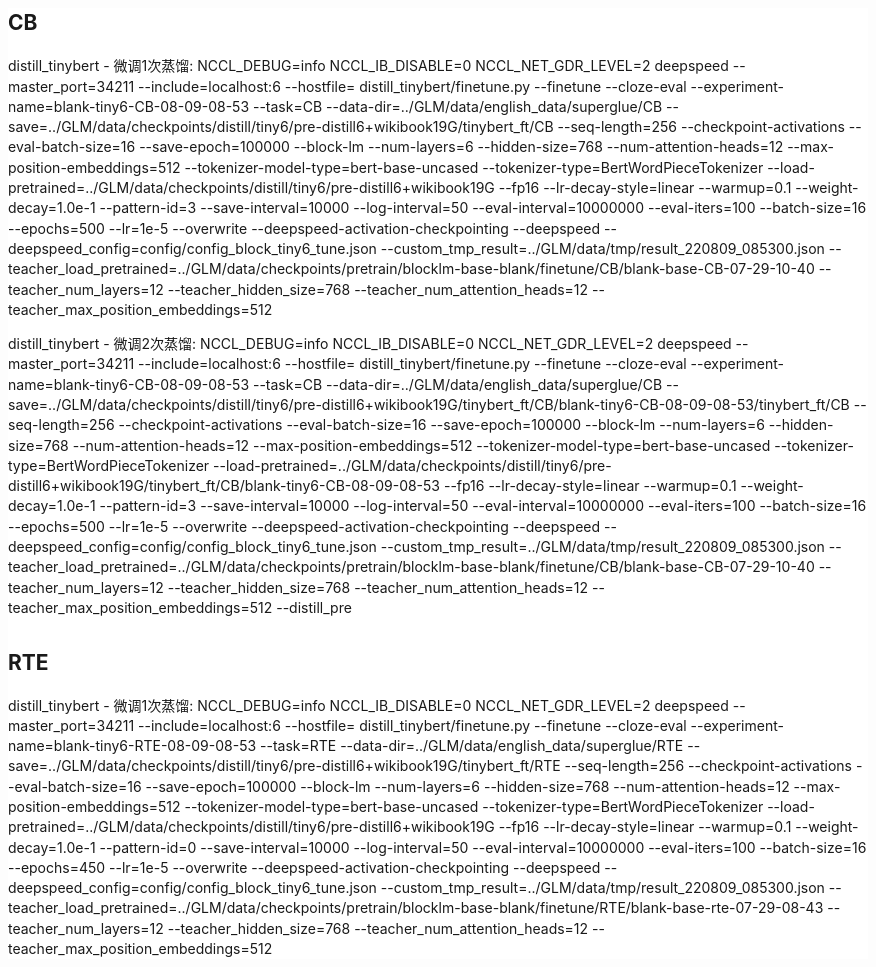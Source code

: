 ## CB
distill_tinybert - 微调1次蒸馏:
NCCL_DEBUG=info NCCL_IB_DISABLE=0 NCCL_NET_GDR_LEVEL=2 deepspeed --master_port=34211 --include=localhost:6 --hostfile= distill_tinybert/finetune.py --finetune --cloze-eval --experiment-name=blank-tiny6-CB-08-09-08-53 --task=CB --data-dir=../GLM/data/english_data/superglue/CB --save=../GLM/data/checkpoints/distill/tiny6/pre-distill6+wikibook19G/tinybert_ft/CB --seq-length=256 --checkpoint-activations --eval-batch-size=16 --save-epoch=100000 --block-lm --num-layers=6 --hidden-size=768 --num-attention-heads=12 --max-position-embeddings=512 --tokenizer-model-type=bert-base-uncased --tokenizer-type=BertWordPieceTokenizer --load-pretrained=../GLM/data/checkpoints/distill/tiny6/pre-distill6+wikibook19G --fp16 --lr-decay-style=linear --warmup=0.1 --weight-decay=1.0e-1 --pattern-id=3 --save-interval=10000 --log-interval=50 --eval-interval=10000000 --eval-iters=100 --batch-size=16 --epochs=500 --lr=1e-5 --overwrite --deepspeed-activation-checkpointing --deepspeed --deepspeed_config=config/config_block_tiny6_tune.json --custom_tmp_result=../GLM/data/tmp/result_220809_085300.json --teacher_load_pretrained=../GLM/data/checkpoints/pretrain/blocklm-base-blank/finetune/CB/blank-base-CB-07-29-10-40 --teacher_num_layers=12 --teacher_hidden_size=768 --teacher_num_attention_heads=12 --teacher_max_position_embeddings=512

distill_tinybert - 微调2次蒸馏:
NCCL_DEBUG=info NCCL_IB_DISABLE=0 NCCL_NET_GDR_LEVEL=2 deepspeed --master_port=34211 --include=localhost:6 --hostfile= distill_tinybert/finetune.py --finetune --cloze-eval --experiment-name=blank-tiny6-CB-08-09-08-53 --task=CB --data-dir=../GLM/data/english_data/superglue/CB --save=../GLM/data/checkpoints/distill/tiny6/pre-distill6+wikibook19G/tinybert_ft/CB/blank-tiny6-CB-08-09-08-53/tinybert_ft/CB --seq-length=256 --checkpoint-activations --eval-batch-size=16 --save-epoch=100000 --block-lm --num-layers=6 --hidden-size=768 --num-attention-heads=12 --max-position-embeddings=512 --tokenizer-model-type=bert-base-uncased --tokenizer-type=BertWordPieceTokenizer --load-pretrained=../GLM/data/checkpoints/distill/tiny6/pre-distill6+wikibook19G/tinybert_ft/CB/blank-tiny6-CB-08-09-08-53 --fp16 --lr-decay-style=linear --warmup=0.1 --weight-decay=1.0e-1 --pattern-id=3 --save-interval=10000 --log-interval=50 --eval-interval=10000000 --eval-iters=100 --batch-size=16 --epochs=500 --lr=1e-5 --overwrite --deepspeed-activation-checkpointing --deepspeed --deepspeed_config=config/config_block_tiny6_tune.json --custom_tmp_result=../GLM/data/tmp/result_220809_085300.json --teacher_load_pretrained=../GLM/data/checkpoints/pretrain/blocklm-base-blank/finetune/CB/blank-base-CB-07-29-10-40 --teacher_num_layers=12 --teacher_hidden_size=768 --teacher_num_attention_heads=12 --teacher_max_position_embeddings=512 --distill_pre

## RTE
distill_tinybert - 微调1次蒸馏:
NCCL_DEBUG=info NCCL_IB_DISABLE=0 NCCL_NET_GDR_LEVEL=2 deepspeed --master_port=34211 --include=localhost:6 --hostfile= distill_tinybert/finetune.py --finetune --cloze-eval --experiment-name=blank-tiny6-RTE-08-09-08-53 --task=RTE --data-dir=../GLM/data/english_data/superglue/RTE --save=../GLM/data/checkpoints/distill/tiny6/pre-distill6+wikibook19G/tinybert_ft/RTE --seq-length=256 --checkpoint-activations --eval-batch-size=16 --save-epoch=100000 --block-lm --num-layers=6 --hidden-size=768 --num-attention-heads=12 --max-position-embeddings=512 --tokenizer-model-type=bert-base-uncased --tokenizer-type=BertWordPieceTokenizer --load-pretrained=../GLM/data/checkpoints/distill/tiny6/pre-distill6+wikibook19G --fp16 --lr-decay-style=linear --warmup=0.1 --weight-decay=1.0e-1 --pattern-id=0 --save-interval=10000 --log-interval=50 --eval-interval=10000000 --eval-iters=100 --batch-size=16 --epochs=450 --lr=1e-5 --overwrite --deepspeed-activation-checkpointing --deepspeed --deepspeed_config=config/config_block_tiny6_tune.json --custom_tmp_result=../GLM/data/tmp/result_220809_085300.json --teacher_load_pretrained=../GLM/data/checkpoints/pretrain/blocklm-base-blank/finetune/RTE/blank-base-rte-07-29-08-43 --teacher_num_layers=12 --teacher_hidden_size=768 --teacher_num_attention_heads=12 --teacher_max_position_embeddings=512
